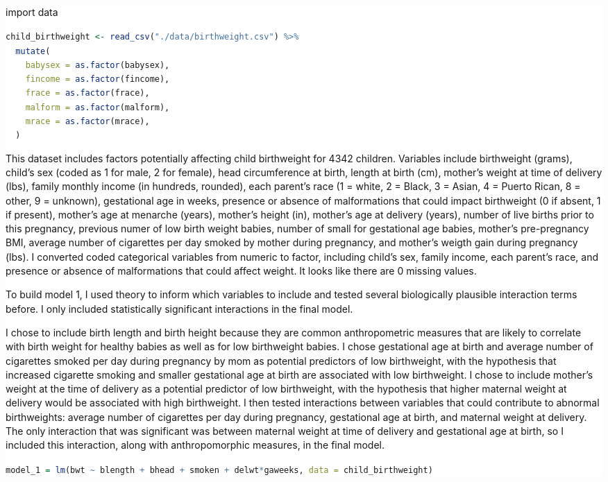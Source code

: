import data

``` r
child_birthweight <- read_csv("./data/birthweight.csv") %>% 
  mutate(
    babysex = as.factor(babysex),
    fincome = as.factor(fincome),
    frace = as.factor(frace),
    malform = as.factor(malform),
    mrace = as.factor(mrace),
  )
```

This dataset includes factors potentially affecting child birthweight
for 4342 children. Variables include birthweight (grams), child’s sex
(coded as 1 for male, 2 for female), head circumference at birth, length
at birth (cm), mother’s weight at time of delivery (lbs), family monthly
income (in hundreds, rounded), each parent’s race (1 = white, 2 = Black,
3 = Asian, 4 = Puerto Rican, 8 = other, 9 = unknown), gestational age in
weeks, presence or absence of malformations that could impact
birthweight (0 if absent, 1 if present), mother’s age at menarche
(years), mother’s height (in), mother’s age at delivery (years), number
of live births prior to this pregnancy, previous numer of low birth
weight babies, number of small for gestational age babies, mother’s
pre-pregnancy BMI, average number of cigarettes per day smoked by mother
during pregnancy, and mother’s weigth gain during pregnancy (lbs). I
converted coded categorical variables from numeric to factor, including
child’s sex, family income, each parent’s race, and presence or absence
of malformations that could affect weight. It looks like there are 0
missing values.

To build model 1, I used theory to inform which variables to include and
tested several biologically plausible interaction terms before. I only
included statistically significant interactions in the final model.

I chose to include birth length and birth height because they are common
anthropometric measures that are likely to correlate with birth weight
for healthy babies as well as for low birthweight babies. I chose
gestational age at birth and average number of cigarettes smoked per day
during pregnancy by mom as potential predictors of low birthweight, with
the hypothesis that increased cigarette smoking and smaller gestational
age at birth are associated with low birthweight. I chose to include
mother’s weight at the time of delivery as a potential predictor of low
birthweight, with the hypothesis that higher maternal weight at delivery
would be associated with high birthweight. I then tested interactions
between variables that could contribute to abnormal birthweights:
average number of cigarettes per day during pregnancy, gestational age
at birth, and maternal weight at delivery. The only interaction that was
significant was between maternal weight at time of delivery and
gestational age at birth, so I included this interaction, along with
anthropomorphic measures, in the final model.

``` r
model_1 = lm(bwt ~ blength + bhead + smoken + delwt*gaweeks, data = child_birthweight)
```
